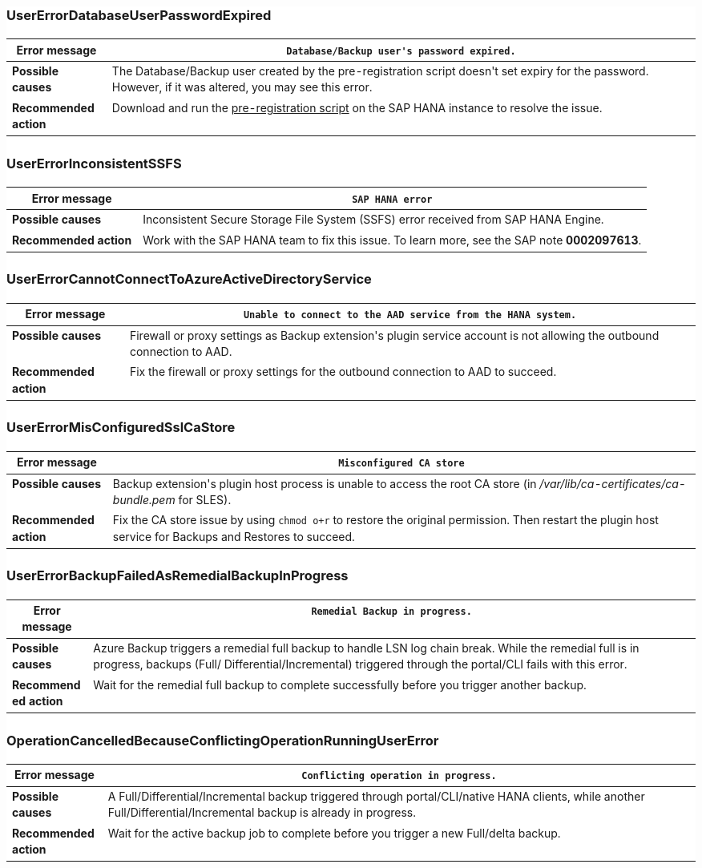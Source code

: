 ### UserErrorDatabaseUserPasswordExpired

**Error message** | `Database/Backup user's password expired.`
----------- | -----------
**Possible causes** | The Database/Backup user created by the pre-registration script doesn't set expiry for the password. However, if it was altered, you may see this error.
**Recommended action** | Download and run the [pre-registration script](https://aka.ms/scriptforpermsonhana) on the SAP HANA instance to resolve the issue.

### UserErrorInconsistentSSFS

**Error message** | `SAP HANA error`
------------ | ----------
**Possible causes** | Inconsistent Secure Storage File System (SSFS) error received from SAP HANA Engine.
**Recommended action** | Work with the SAP HANA team to fix this issue. To learn more, see the SAP note **0002097613**.

### UserErrorCannotConnectToAzureActiveDirectoryService

**Error message** | `Unable to connect to the AAD service from the HANA system.`
--------- | --------
**Possible causes** | Firewall or proxy settings as Backup extension's plugin service account is not allowing the outbound connection to AAD.
**Recommended action** | Fix the firewall or proxy settings for the outbound connection to AAD to succeed.

### UserErrorMisConfiguredSslCaStore

**Error message** | `Misconfigured CA store`
-------- | -------
**Possible causes** | Backup extension's plugin host process is unable to access the root CA store (in _/var/lib/ca-certificates/ca-bundle.pem_ for SLES).
**Recommended action** | Fix the CA store issue by using `chmod o+r` to restore the original permission.  Then restart the plugin host service for Backups and Restores to succeed.

### UserErrorBackupFailedAsRemedialBackupInProgress

**Error message** | `Remedial Backup in progress.`
---------- | -------
**Possible causes** | Azure Backup triggers a remedial full backup to handle LSN log chain break. While the remedial full is in progress, backups (Full/ Differential/Incremental) triggered through the portal/CLI fails with this error.
**Recommended action** | Wait for the remedial full backup to complete successfully before you trigger another backup.

### OperationCancelledBecauseConflictingOperationRunningUserError

**Error message** | `Conflicting operation in progress.`
----------- | -------------
**Possible causes** | A Full/Differential/Incremental backup triggered through portal/CLI/native HANA clients, while another Full/Differential/Incremental backup is already in progress.
**Recommended action** | Wait for the active backup job to complete before you trigger a new Full/delta backup.
